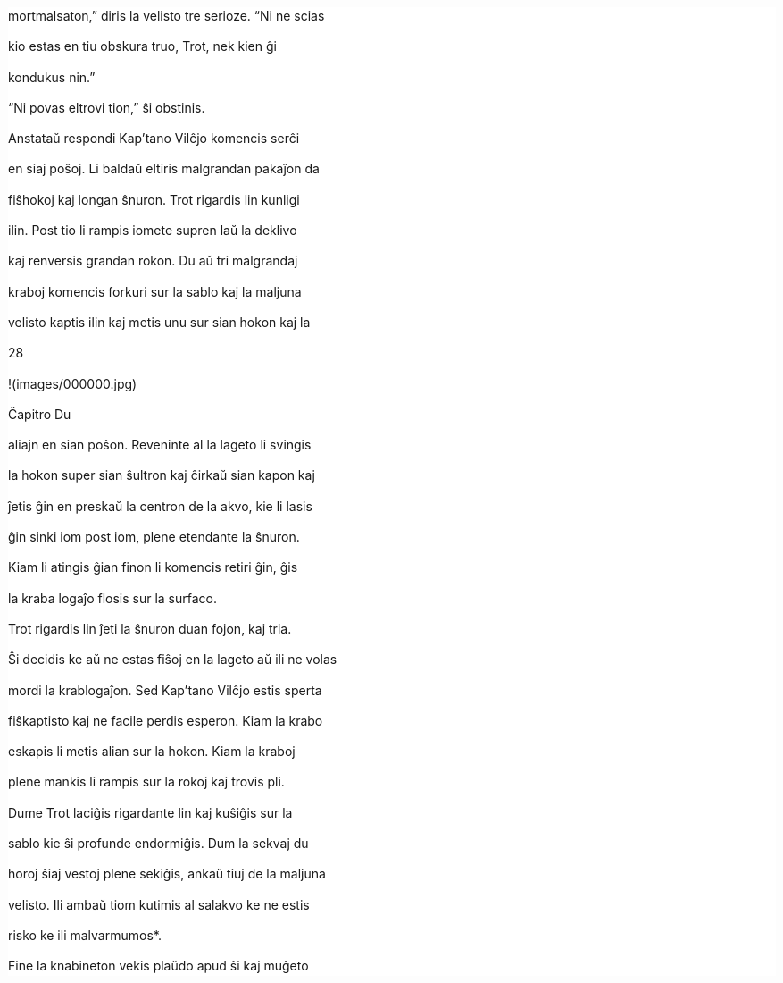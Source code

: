 mortmalsaton,” diris la velisto tre serioze. “Ni ne scias

kio estas en tiu obskura truo, Trot, nek kien ĝi

kondukus nin.” 

“Ni povas eltrovi tion,” ŝi obstinis. 

Anstataŭ respondi Kap’tano Vilĉjo komencis serĉi

en siaj poŝoj. Li baldaŭ eltiris malgrandan pakaĵon da

fiŝhokoj kaj longan ŝnuron. Trot rigardis lin kunligi

ilin. Post tio li rampis iomete supren laŭ la deklivo

kaj renversis grandan rokon. Du aŭ tri malgrandaj

kraboj komencis forkuri sur la sablo kaj la maljuna

velisto kaptis ilin kaj metis unu sur sian hokon kaj la

28

!(images/000000.jpg)



Ĉapitro Du

aliajn en sian poŝon. Reveninte al la lageto li svingis

la hokon super sian ŝultron kaj ĉirkaŭ sian kapon kaj

ĵetis ĝin en preskaŭ la centron de la akvo, kie li lasis

ĝin sinki iom post iom, plene etendante la ŝnuron. 

Kiam li atingis ĝian finon li komencis retiri ĝin, ĝis

la kraba logaĵo flosis sur la surfaco. 

Trot rigardis lin ĵeti la ŝnuron duan fojon, kaj tria. 

Ŝi decidis ke aŭ ne estas fiŝoj en la lageto aŭ ili ne volas

mordi la krablogaĵon. Sed Kap’tano Vilĉjo estis sperta

fiŝkaptisto kaj ne facile perdis esperon. Kiam la krabo

eskapis li metis alian sur la hokon. Kiam la kraboj

plene mankis li rampis sur la rokoj kaj trovis pli. 

Dume Trot laciĝis rigardante lin kaj kuŝiĝis sur la

sablo kie ŝi profunde endormiĝis. Dum la sekvaj du

horoj ŝiaj vestoj plene sekiĝis, ankaŭ tiuj de la maljuna

velisto. Ili ambaŭ tiom kutimis al salakvo ke ne estis

risko ke ili malvarmumos\*. 

Fine la knabineton vekis plaŭdo apud ŝi kaj muĝeto
